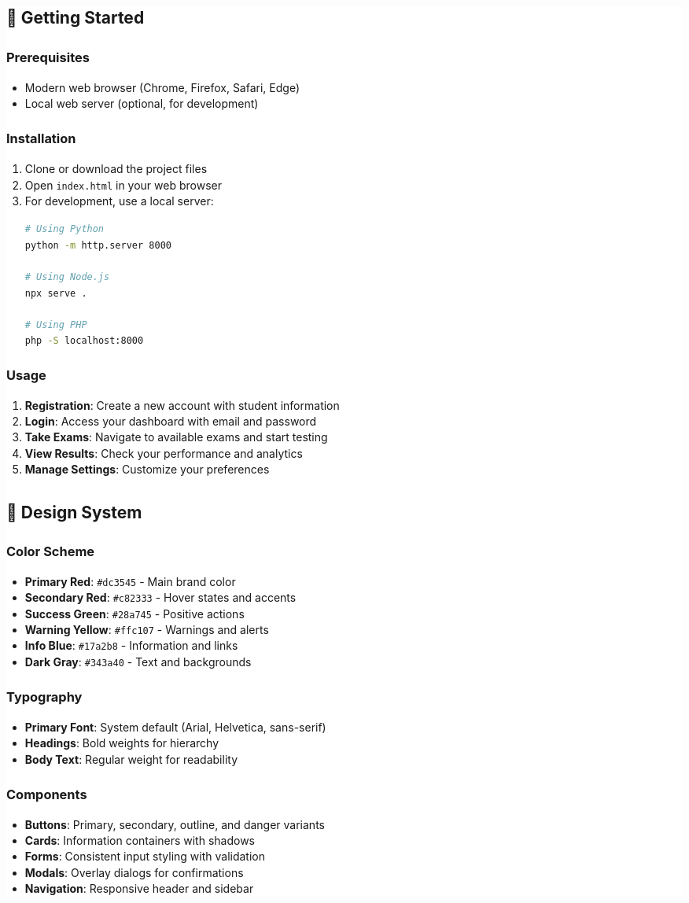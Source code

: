 ## 🚀 Getting Started

### Prerequisites
- Modern web browser (Chrome, Firefox, Safari, Edge)
- Local web server (optional, for development)

### Installation
1. Clone or download the project files
2. Open `index.html` in your web browser
3. For development, use a local server:
   ```bash
   # Using Python
   python -m http.server 8000
   
   # Using Node.js
   npx serve .
   
   # Using PHP
   php -S localhost:8000
   ```

### Usage
1. **Registration**: Create a new account with student information
2. **Login**: Access your dashboard with email and password
3. **Take Exams**: Navigate to available exams and start testing
4. **View Results**: Check your performance and analytics
5. **Manage Settings**: Customize your preferences

## 🎨 Design System

### Color Scheme
- **Primary Red**: `#dc3545` - Main brand color
- **Secondary Red**: `#c82333` - Hover states and accents
- **Success Green**: `#28a745` - Positive actions
- **Warning Yellow**: `#ffc107` - Warnings and alerts
- **Info Blue**: `#17a2b8` - Information and links
- **Dark Gray**: `#343a40` - Text and backgrounds

### Typography
- **Primary Font**: System default (Arial, Helvetica, sans-serif)
- **Headings**: Bold weights for hierarchy
- **Body Text**: Regular weight for readability

### Components
- **Buttons**: Primary, secondary, outline, and danger variants
- **Cards**: Information containers with shadows
- **Forms**: Consistent input styling with validation
- **Modals**: Overlay dialogs for confirmations
- **Navigation**: Responsive header and sidebar
